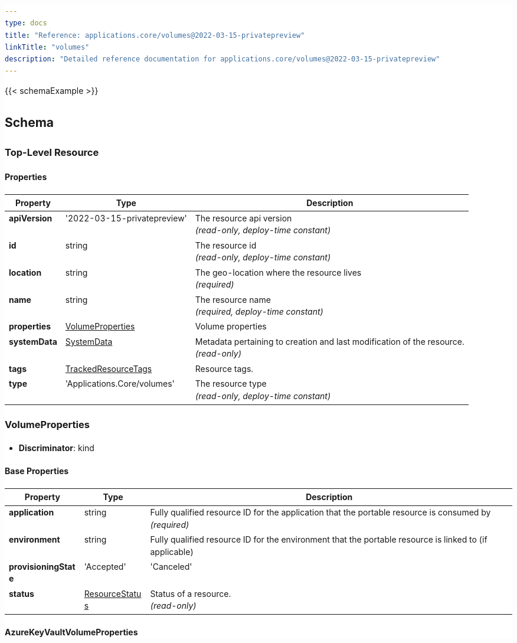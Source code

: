 ```yaml
---
type: docs
title: "Reference: applications.core/volumes@2022-03-15-privatepreview"
linkTitle: "volumes"
description: "Detailed reference documentation for applications.core/volumes@2022-03-15-privatepreview"
---
```


{{< schemaExample >}}

## Schema

### Top-Level Resource

#### Properties

| Property | Type | Description |
|----------|------|-------------|
| **apiVersion** | '2022-03-15-privatepreview' | The resource api version <br />_(read-only, deploy-time constant)_ |
| **id** | string | The resource id <br />_(read-only, deploy-time constant)_ |
| **location** | string | The geo-location where the resource lives <br />_(required)_ |
| **name** | string | The resource name <br />_(required, deploy-time constant)_ |
| **properties** | [VolumeProperties](#volumeproperties) | Volume properties |
| **systemData** | [SystemData](#systemdata) | Metadata pertaining to creation and last modification of the resource. <br />_(read-only)_ |
| **tags** | [TrackedResourceTags](#trackedresourcetags) | Resource tags. |
| **type** | 'Applications.Core/volumes' | The resource type <br />_(read-only, deploy-time constant)_ |

### VolumeProperties

* **Discriminator**: kind

#### Base Properties

| Property | Type | Description |
|----------|------|-------------|
| **application** | string | Fully qualified resource ID for the application that the portable resource is consumed by <br />_(required)_ |
| **environment** | string | Fully qualified resource ID for the environment that the portable resource is linked to (if applicable) |
| **provisioningState** | 'Accepted' | 'Canceled' | 'Deleting' | 'Failed' | 'Provisioning' | 'Succeeded' | 'Updating' | Provisioning state of the portable resource at the time the operation was called <br />_(read-only)_ |
| **status** | [ResourceStatus](#resourcestatus) | Status of a resource. <br />_(read-only)_ |

#### AzureKeyVaultVolumeProperties
